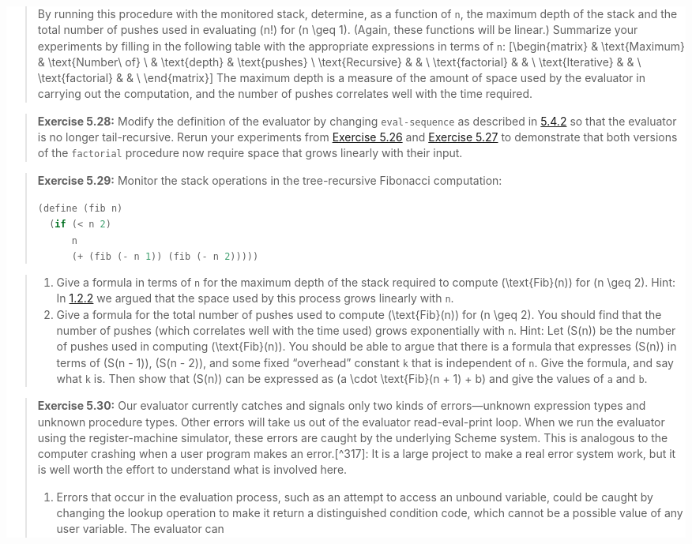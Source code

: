 > By running this procedure with the monitored stack, determine, as a
> function of `n`, the maximum depth of the stack and the total number
> of pushes used in evaluating \(n!\) for \(n \geq 1\). (Again, these
> functions will be linear.) Summarize your experiments by filling in
> the following table with the appropriate expressions in terms of
> `n`: \[\begin{matrix}
> & \text{Maximum} & \text{Number\ of} \\
> & \text{depth} & \text{pushes} \\
> \text{Recursive} & & \\
> \text{factorial} & & \\
> \text{Iterative} & & \\
> \text{factorial} & & \\
> \end{matrix}\] The maximum depth is a measure of the amount of space
> used by the evaluator in carrying out the computation, and the number
> of pushes correlates well with the time required.

> **Exercise 5.28:** Modify the
> definition of the evaluator by changing `eval-sequence` as described
> in [5.4.2](#g_t5_002e4_002e2) so that the evaluator is no longer
> tail-recursive. Rerun your experiments from [Exercise
> 5.26](#Exercise-5_002e26) and [Exercise 5.27](#Exercise-5_002e27) to
> demonstrate that both versions of the `factorial` procedure now
> require space that grows linearly with their input.

> **Exercise 5.29:** Monitor the
> stack operations in the tree-recursive Fibonacci computation:
>
> ```scheme
> (define (fib n)
>   (if (< n 2)
>       n
>       (+ (fib (- n 1)) (fib (- n 2)))))
> ```

> 1.  Give a formula in terms of `n` for the maximum depth of the
>     stack required to compute \(\text{Fib}(n)\) for \(n \geq 2\).
>     Hint: In [1.2.2](1_002e2.xhtml) we argued that
>     the space used by this process grows linearly with `n`.
> 2.  Give a formula for the total number of pushes used to compute
>     \(\text{Fib}(n)\) for \(n \geq 2\). You should find that the
>     number of pushes (which correlates well with the time used) grows
>     exponentially with `n`. Hint: Let \(S(n)\) be the number of
>     pushes used in computing \(\text{Fib}(n)\). You should be able to
>     argue that there is a formula that expresses \(S(n)\) in terms of
>     \(S(n - 1)\), \(S(n - 2)\), and some fixed “overhead” constant
>     `k` that is independent of `n`. Give the formula, and say what
>     `k` is. Then show that \(S(n)\) can be expressed as
>     \(a \cdot \text{Fib}(n + 1) + b\) and give the values of `a` and
>     `b`.

> **Exercise 5.30:** Our evaluator
> currently catches and signals only two kinds of errors—unknown
> expression types and unknown procedure types. Other errors will take
> us out of the evaluator read-eval-print loop. When we run the
> evaluator using the register-machine simulator, these errors are
> caught by the underlying Scheme system. This is analogous to the
> computer crashing when a user program makes an
> error.[^317]: It is a large project to make a real
> error system work, but it is well worth the effort to understand what
> is involved here.
>
> 1.  Errors that occur in the evaluation process, such as an attempt to
>     access an unbound variable, could be caught by changing the lookup
>     operation to make it return a distinguished condition code, which
>     cannot be a possible value of any user variable. The evaluator can

[^312]: We can define `no-more-exps?` as follows: